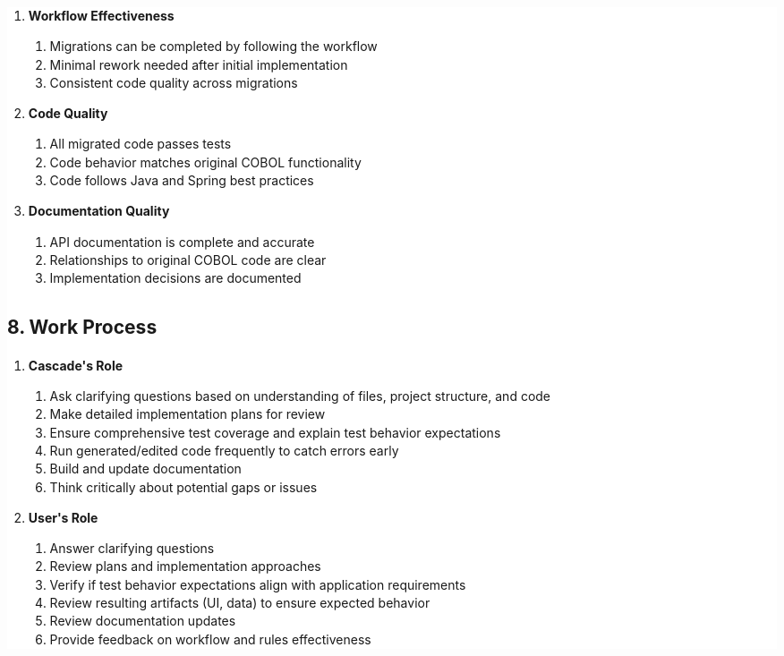1. **Workflow Effectiveness**
   1. Migrations can be completed by following the workflow
   2. Minimal rework needed after initial implementation
   3. Consistent code quality across migrations

2. **Code Quality**
   1. All migrated code passes tests
   2. Code behavior matches original COBOL functionality
   3. Code follows Java and Spring best practices

3. **Documentation Quality**
   1. API documentation is complete and accurate
   2. Relationships to original COBOL code are clear
   3. Implementation decisions are documented

## 8. Work Process

1. **Cascade's Role**
   1. Ask clarifying questions based on understanding of files, project structure, and code
   2. Make detailed implementation plans for review
   3. Ensure comprehensive test coverage and explain test behavior expectations
   4. Run generated/edited code frequently to catch errors early
   5. Build and update documentation
   6. Think critically about potential gaps or issues

2. **User's Role**
   1. Answer clarifying questions
   2. Review plans and implementation approaches
   3. Verify if test behavior expectations align with application requirements
   4. Review resulting artifacts (UI, data) to ensure expected behavior
   5. Review documentation updates
   6. Provide feedback on workflow and rules effectiveness
